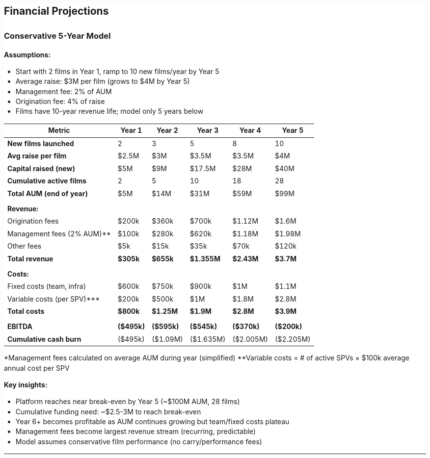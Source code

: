 ## Financial Projections

### Conservative 5-Year Model

**Assumptions:**

- Start with 2 films in Year 1, ramp to 10 new films/year by Year 5
- Average raise: \$3M per film (grows to \$4M by Year 5)
- Management fee: 2% of AUM
- Origination fee: 4% of raise
- Films have 10-year revenue life; model only 5 years below

| Metric | Year 1 | Year 2 | Year 3 | Year 4 | Year 5 |
|--------|--------|--------|--------|--------|--------|
| **New films launched** | 2 | 3 | 5 | 8 | 10 |
| **Avg raise per film** | \$2.5M | \$3M | \$3.5M | \$3.5M | \$4M |
| **Capital raised (new)** | \$5M | \$9M | \$17.5M | \$28M | \$40M |
| **Cumulative active films** | 2 | 5 | 10 | 18 | 28 |
| **Total AUM (end of year)** | \$5M | \$14M | \$31M | \$59M | \$99M |
| | | | | | |
| **Revenue:** | | | | | |
| Origination fees | \$200k | \$360k | \$700k | \$1.12M | \$1.6M |
| Management fees (2% AUM)** | \$100k | \$280k | \$620k | \$1.18M | \$1.98M |
| Other fees | \$5k | \$15k | \$35k | \$70k | \$120k |
| **Total revenue** | **\$305k** | **\$655k** | **\$1.355M** | **\$2.43M** | **\$3.7M** |
| | | | | | |
| **Costs:** | | | | | |
| Fixed costs (team, infra) | \$600k | \$750k | \$900k | \$1M | \$1.1M |
| Variable costs (per SPV)*** | \$200k | \$500k | \$1M | \$1.8M | \$2.8M |
| **Total costs** | **\$800k** | **\$1.25M** | **\$1.9M** | **\$2.8M** | **\$3.9M** |
| | | | | | |
| **EBITDA** | **(\$495k)** | **(\$595k)** | **(\$545k)** | **(\$370k)** | **(\$200k)** |
| **Cumulative cash burn** | (\$495k) | (\$1.09M) | (\$1.635M) | (\$2.005M) | (\$2.205M) |

*Management fees calculated on average AUM during year (simplified)
**Variable costs = # of active SPVs × \$100k average annual cost per SPV

**Key insights:**
- Platform reaches near break-even by Year 5 (~\$100M AUM, 28 films)
- Cumulative funding need: ~\$2.5-3M to reach break-even
- Year 6+ becomes profitable as AUM continues growing but team/fixed costs plateau
- Management fees become largest revenue stream (recurring, predictable)
- Model assumes conservative film performance (no carry/performance fees)

---